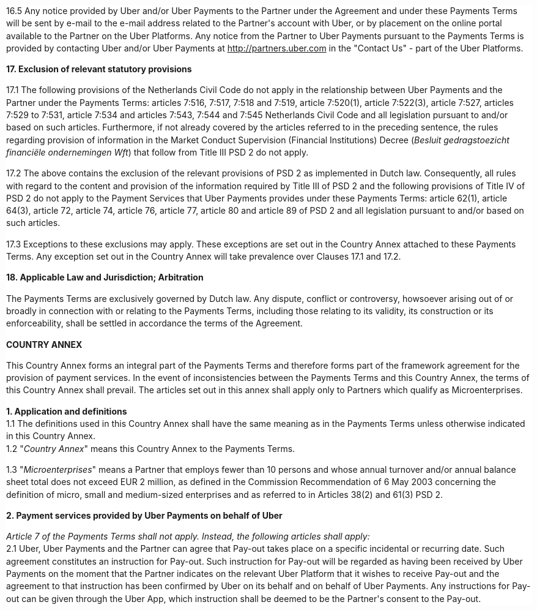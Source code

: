 16.5 Any notice provided by Uber and/or Uber Payments to the Partner under the Agreement and under these Payments Terms will be sent by e-mail to the e-mail address related to the Partner's account with Uber, or by placement on the online portal available to the Partner on the Uber Platforms. Any notice from the Partner to Uber Payments pursuant to the Payments Terms is provided by contacting Uber and/or Uber Payments at http://partners.uber.com in the "Contact Us" - part of the Uber Platforms.

**17\. Exclusion of relevant statutory provisions**

  
17.1 The following provisions of the Netherlands Civil Code do not apply in the relationship between Uber Payments and the Partner under the Payments Terms: articles 7:516, 7:517, 7:518 and 7:519, article 7:520(1), article 7:522(3), article 7:527, articles 7:529 to 7:531, article 7:534 and articles 7:543, 7:544 and 7:545 Netherlands Civil Code and all legislation pursuant to and/or based on such articles. Furthermore, if not already covered by the articles referred to in the preceding sentence, the rules regarding provision of information in the Market Conduct Supervision (Financial Institutions) Decree (_Besluit gedragstoezicht financiële ondernemingen Wft_) that follow from Title III PSD 2 do not apply.  
  
17.2 The above contains the exclusion of the relevant provisions of PSD 2 as implemented in Dutch law. Consequently, all rules with regard to the content and provision of the information required by Title III of PSD 2 and the following provisions of Title IV of PSD 2 do not apply to the Payment Services that Uber Payments provides under these Payments Terms: article 62(1), article 64(3), article 72, article 74, article 76, article 77, article 80 and article 89 of PSD 2 and all legislation pursuant to and/or based on such articles.

17.3 Exceptions to these exclusions may apply. These exceptions are set out in the Country Annex attached to these Payments Terms. Any exception set out in the Country Annex will take prevalence over Clauses 17.1 and 17.2.

**18\. Applicable Law and Jurisdiction; Arbitration**

The Payments Terms are exclusively governed by Dutch law. Any dispute, conflict or controversy, howsoever arising out of or broadly in connection with or relating to the Payments Terms, including those relating to its validity, its construction or its enforceability, shall be settled in accordance the terms of the Agreement.

**COUNTRY ANNEX**

This Country Annex forms an integral part of the Payments Terms and therefore forms part of the framework agreement for the provision of payment services. In the event of inconsistencies between the Payments Terms and this Country Annex, the terms of this Country Annex shall prevail. The articles set out in this annex shall apply only to Partners which qualify as Microenterprises.

**1\. Application and definitions**  
1.1 The definitions used in this Country Annex shall have the same meaning as in the Payments Terms unless otherwise indicated in this Country Annex.  
1.2 "_Country Annex_" means this Country Annex to the Payments Terms.  
  
1.3 "_Microenterprises_" means a Partner that employs fewer than 10 persons and whose annual turnover and/or annual balance sheet total does not exceed EUR 2 million, as defined in the Commission Recommendation of 6 May 2003 concerning the definition of micro, small and medium-sized enterprises and as referred to in Articles 38(2) and 61(3) PSD 2.

**2\. Payment services provided by Uber Payments on behalf of Uber**

_Article 7 of the Payments Terms shall not apply. Instead, the following articles shall apply:_  
2.1 Uber, Uber Payments and the Partner can agree that Pay-out takes place on a specific incidental or recurring date. Such agreement constitutes an instruction for Pay-out. Such instruction for Pay-out will be regarded as having been received by Uber Payments on the moment that the Partner indicates on the relevant Uber Platform that it wishes to receive Pay-out and the agreement to that instruction has been confirmed by Uber on its behalf and on behalf of Uber Payments. Any instructions for Pay-out can be given through the Uber App, which instruction shall be deemed to be the Partner's consent to the Pay-out.  
  